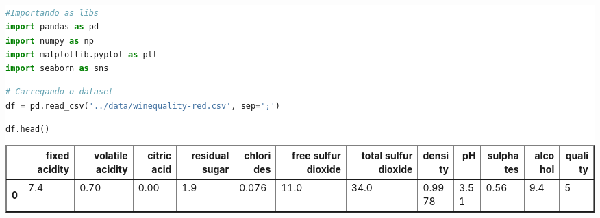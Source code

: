 
```python
#Importando as libs
import pandas as pd
import numpy as np
import matplotlib.pyplot as plt
import seaborn as sns
```


```python
# Carregando o dataset
df = pd.read_csv('../data/winequality-red.csv', sep=';')
```


```python
df.head()
```




<div>
<style scoped>
    .dataframe tbody tr th:only-of-type {
        vertical-align: middle;
    }

    .dataframe tbody tr th {
        vertical-align: top;
    }

    .dataframe thead th {
        text-align: right;
    }
</style>
<table border="1" class="dataframe">
  <thead>
    <tr style="text-align: right;">
      <th></th>
      <th>fixed acidity</th>
      <th>volatile acidity</th>
      <th>citric acid</th>
      <th>residual sugar</th>
      <th>chlorides</th>
      <th>free sulfur dioxide</th>
      <th>total sulfur dioxide</th>
      <th>density</th>
      <th>pH</th>
      <th>sulphates</th>
      <th>alcohol</th>
      <th>quality</th>
    </tr>
  </thead>
  <tbody>
    <tr>
      <th>0</th>
      <td>7.4</td>
      <td>0.70</td>
      <td>0.00</td>
      <td>1.9</td>
      <td>0.076</td>
      <td>11.0</td>
      <td>34.0</td>
      <td>0.9978</td>
      <td>3.51</td>
      <td>0.56</td>
      <td>9.4</td>
      <td>5</td>